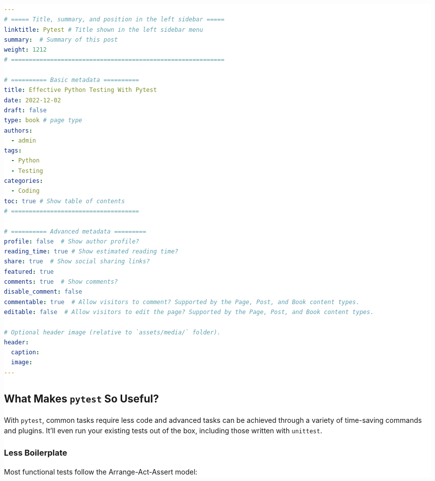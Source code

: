 ```yaml
---
# ===== Title, summary, and position in the left sidebar =====
linktitle: Pytest # Title shown in the left sidebar menu
summary:  # Summary of this post
weight: 1212
# ============================================================

# ========== Basic metadata ==========
title: Effective Python Testing With Pytest
date: 2022-12-02
draft: false
type: book # page type
authors:
  - admin
tags:
  - Python
  - Testing
categories:
  - Coding
toc: true # Show table of contents
# ====================================

# ========== Advanced metadata =========
profile: false  # Show author profile?
reading_time: true # Show estimated reading time?
share: true  # Show social sharing links?
featured: true
comments: true  # Show comments?
disable_comment: false
commentable: true  # Allow visitors to comment? Supported by the Page, Post, and Book content types.
editable: false  # Allow visitors to edit the page? Supported by the Page, Post, and Book content types.

# Optional header image (relative to `assets/media/` folder).
header:
  caption: 
  image:  
---
```


## What Makes `pytest` So Useful?

With `pytest`, common tasks require less code and advanced tasks can be achieved through a variety of time-saving commands and plugins. It’ll even run your existing tests out of the box, including those written with `unittest`.

### Less Boilerplate

Most functional tests follow the Arrange-Act-Assert model:

